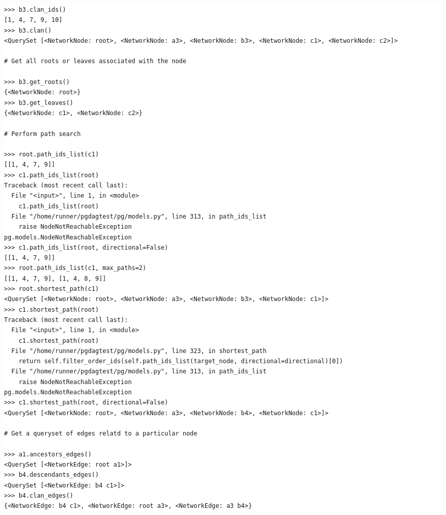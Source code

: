     >>> b3.clan_ids()
    [1, 4, 7, 9, 10]
    >>> b3.clan()
    <QuerySet [<NetworkNode: root>, <NetworkNode: a3>, <NetworkNode: b3>, <NetworkNode: c1>, <NetworkNode: c2>]>
    
    # Get all roots or leaves associated with the node
    
    >>> b3.get_roots()
    {<NetworkNode: root>}
    >>> b3.get_leaves()
    {<NetworkNode: c1>, <NetworkNode: c2>}

    # Perform path search

    >>> root.path_ids_list(c1)
    [[1, 4, 7, 9]]
    >>> c1.path_ids_list(root)
    Traceback (most recent call last):
      File "<input>", line 1, in <module>
        c1.path_ids_list(root)
      File "/home/runner/pgdagtest/pg/models.py", line 313, in path_ids_list
        raise NodeNotReachableException
    pg.models.NodeNotReachableException
    >>> c1.path_ids_list(root, directional=False)
    [[1, 4, 7, 9]]
    >>> root.path_ids_list(c1, max_paths=2)
    [[1, 4, 7, 9], [1, 4, 8, 9]]
    >>> root.shortest_path(c1)
    <QuerySet [<NetworkNode: root>, <NetworkNode: a3>, <NetworkNode: b3>, <NetworkNode: c1>]>
    >>> c1.shortest_path(root)
    Traceback (most recent call last):
      File "<input>", line 1, in <module>
        c1.shortest_path(root)
      File "/home/runner/pgdagtest/pg/models.py", line 323, in shortest_path
        return self.filter_order_ids(self.path_ids_list(target_node, directional=directional)[0])
      File "/home/runner/pgdagtest/pg/models.py", line 313, in path_ids_list
        raise NodeNotReachableException
    pg.models.NodeNotReachableException
    >>> c1.shortest_path(root, directional=False)
    <QuerySet [<NetworkNode: root>, <NetworkNode: a3>, <NetworkNode: b4>, <NetworkNode: c1>]>

    # Get a queryset of edges relatd to a particular node

    >>> a1.ancestors_edges()
    <QuerySet [<NetworkEdge: root a1>]>
    >>> b4.descendants_edges()
    <QuerySet [<NetworkEdge: b4 c1>]>
    >>> b4.clan_edges()
    {<NetworkEdge: b4 c1>, <NetworkEdge: root a3>, <NetworkEdge: a3 b4>}
    